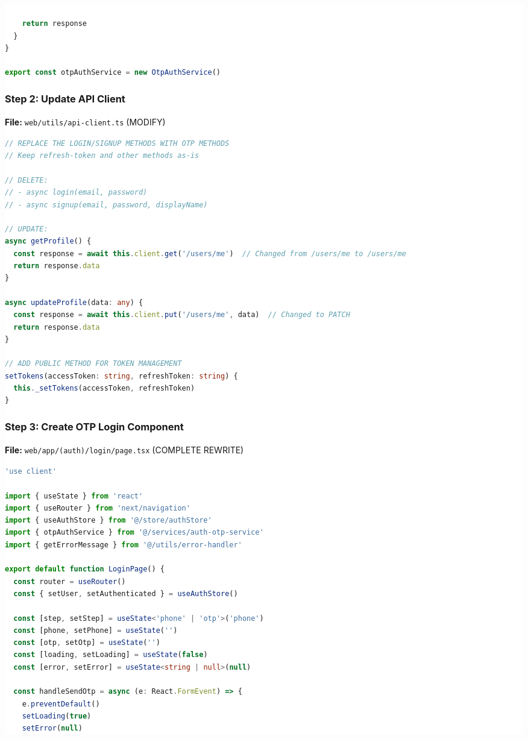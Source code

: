 ```typescript
    
    return response
  }
}

export const otpAuthService = new OtpAuthService()
```

### Step 2: Update API Client

**File:** `web/utils/api-client.ts` (MODIFY)

```typescript
// REPLACE THE LOGIN/SIGNUP METHODS WITH OTP METHODS
// Keep refresh-token and other methods as-is

// DELETE:
// - async login(email, password)
// - async signup(email, password, displayName)

// UPDATE:
async getProfile() {
  const response = await this.client.get('/users/me')  // Changed from /users/me to /users/me
  return response.data
}

async updateProfile(data: any) {
  const response = await this.client.put('/users/me', data)  // Changed to PATCH
  return response.data
}

// ADD PUBLIC METHOD FOR TOKEN MANAGEMENT
setTokens(accessToken: string, refreshToken: string) {
  this._setTokens(accessToken, refreshToken)
}
```

### Step 3: Create OTP Login Component

**File:** `web/app/(auth)/login/page.tsx` (COMPLETE REWRITE)

```typescript
'use client'

import { useState } from 'react'
import { useRouter } from 'next/navigation'
import { useAuthStore } from '@/store/authStore'
import { otpAuthService } from '@/services/auth-otp-service'
import { getErrorMessage } from '@/utils/error-handler'

export default function LoginPage() {
  const router = useRouter()
  const { setUser, setAuthenticated } = useAuthStore()
  
  const [step, setStep] = useState<'phone' | 'otp'>('phone')
  const [phone, setPhone] = useState('')
  const [otp, setOtp] = useState('')
  const [loading, setLoading] = useState(false)
  const [error, setError] = useState<string | null>(null)

  const handleSendOtp = async (e: React.FormEvent) => {
    e.preventDefault()
    setLoading(true)
    setError(null)

```